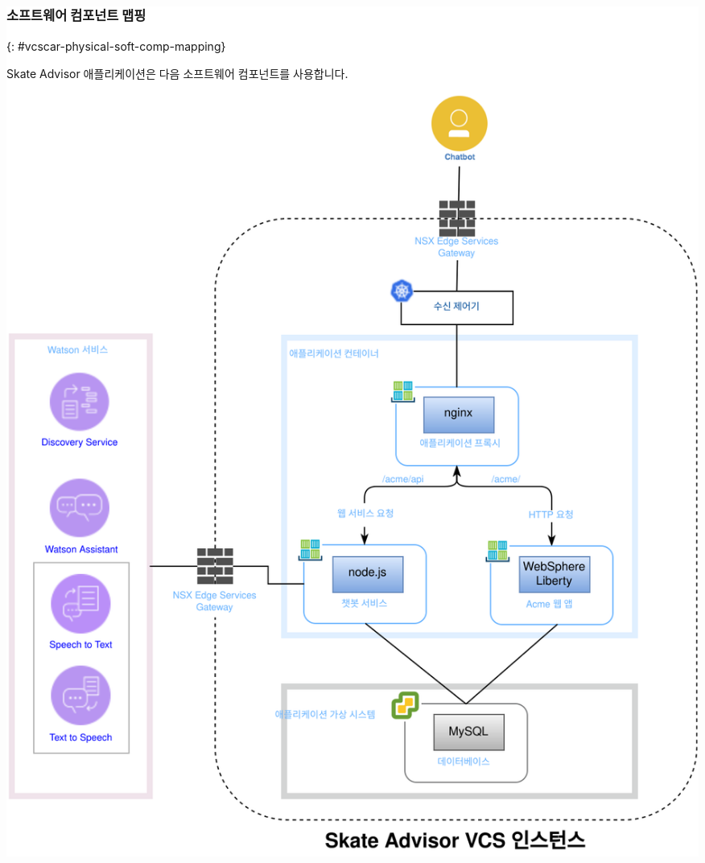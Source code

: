 ### 소프트웨어 컴포넌트 맵핑
{: #vcscar-physical-soft-comp-mapping}

Skate Advisor 애플리케이션은 다음 소프트웨어 컴포넌트를 사용합니다.

![Skate Advisor 소프트웨어 맵핑](../../images/vcscar-sw-mapping.svg "Skate Advisor 소프트웨어 맵핑")
